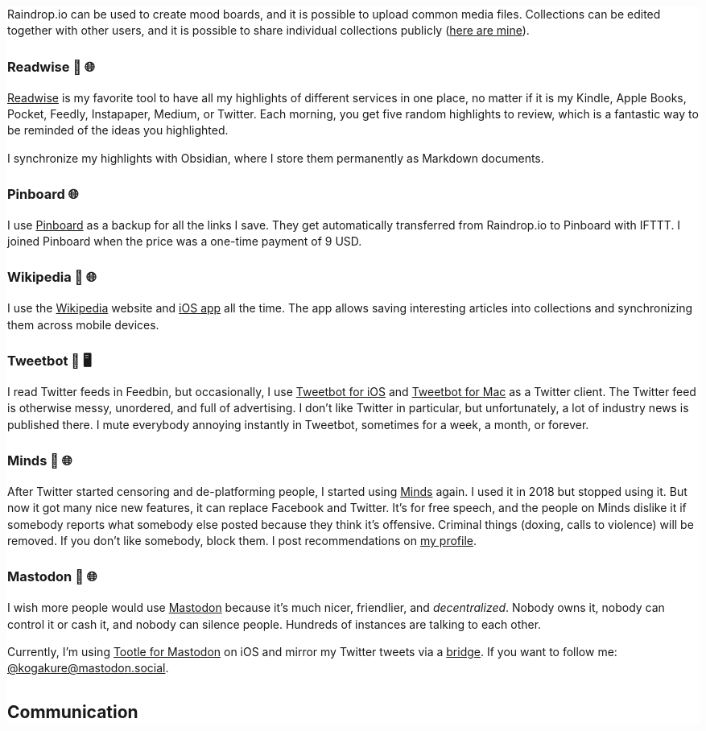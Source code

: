 Raindrop.io can be used to create mood boards, and it is possible to upload common media files. Collections can be edited together with other users, and it is possible to share individual collections publicly ([here are mine](https://raindrop.io/kogakure)).

### Readwise 📱 🌐

[Readwise](https://readwise.io/) is my favorite tool to have all my highlights of different services in one place, no matter if it is my Kindle, Apple Books, Pocket, Feedly, Instapaper, Medium, or Twitter. Each morning, you get five random highlights to review, which is a fantastic way to be reminded of the ideas you highlighted.

I synchronize my highlights with Obsidian, where I store them permanently as Markdown documents.

### Pinboard 🌐

I use [Pinboard](https://pinboard.in/) as a backup for all the links I save. They get automatically transferred from Raindrop.io to Pinboard with IFTTT. I joined Pinboard when the price was a one-time payment of 9 USD.

### Wikipedia 📱 🌐

I use the [Wikipedia](https://www.wikipedia.org/) website and [iOS app](https://apps.apple.com/app/apple-store/id324715238) all the time. The app allows saving interesting articles into collections and synchronizing them across mobile devices.

### Tweetbot 📱 🖥

I read Twitter feeds in Feedbin, but occasionally, I use [Tweetbot for iOS](https://tapbots.com/tweetbot/) and [Tweetbot for Mac](https://www.tapbots.com/tweetbot/mac/) as a Twitter client. The Twitter feed is otherwise messy, unordered, and full of advertising. I don’t like Twitter in particular, but unfortunately, a lot of industry news is published there. I mute everybody annoying instantly in Tweetbot, sometimes for a week, a month, or forever.

### Minds 📱 🌐

After Twitter started censoring and de-platforming people, I started using [Minds](https://www.minds.com/) again. I used it in 2018 but stopped using it. But now it got many nice new features, it can replace Facebook and Twitter. It’s for free speech, and the people on Minds dislike it if somebody reports what somebody else posted because they think it’s offensive. Criminal things (doxing, calls to violence) will be removed. If you don’t like somebody, block them. I post recommendations on [my profile](https://www.minds.com/kogakure/).

### Mastodon 📱 🌐

I wish more people would use [Mastodon](https://joinmastodon.org/) because it’s much nicer, friendlier, and _decentralized_. Nobody owns it, nobody can control it or cash it, and nobody can silence people. Hundreds of instances are talking to each other.

Currently, I’m using [Tootle for Mastodon](https://apps.apple.com/us/app/tootle-for-mastodon/id1236013466) on iOS and mirror my Twitter tweets via a [bridge](https://crossposter.masto.donte.com.br/). If you want to follow me: [@kogakure@mastodon.social](https://mastodon.social/@kogakure).

## Communication
